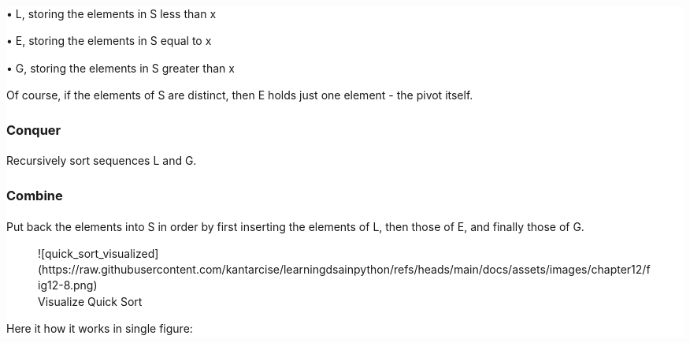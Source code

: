 • L, storing the elements in S less than x  

• E, storing the elements in S equal to x  

• G, storing the elements in S greater than x  

Of course, if the elements of S are distinct, then E holds just one element - the pivot itself.  

### **Conquer** 

Recursively sort sequences L and G.  

### **Combine**

Put back the elements into S in order by first inserting the elements of L, then those of E, and finally those of G.

<figure markdown="span">
  ![quick_sort_visualized](https://raw.githubusercontent.com/kantarcise/learningdsainpython/refs/heads/main/docs/assets/images/chapter12/fig12-8.png)
  <figcaption>Visualize Quick Sort</figcaption>
</figure>

Here it how it works in single figure:

<figure markdown="span">